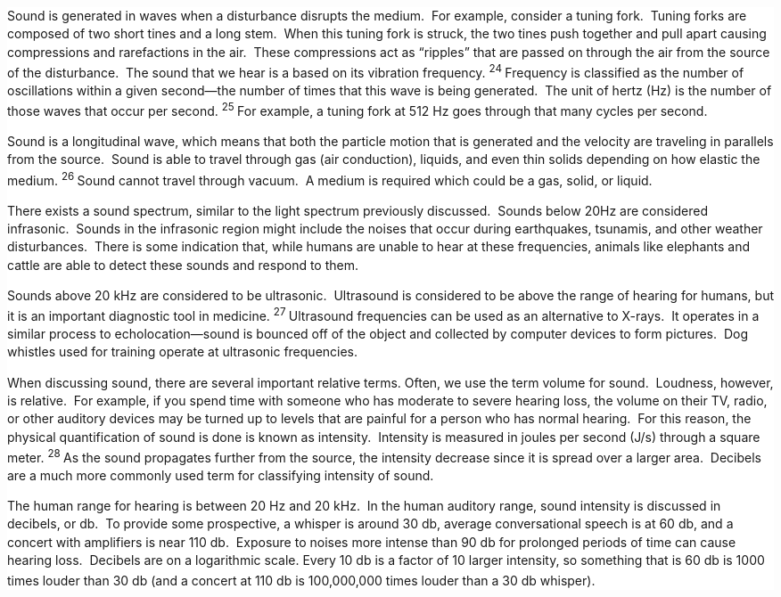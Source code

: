 Sound is generated in waves when a disturbance disrupts the medium.  For example, consider a tuning fork.  Tuning forks are composed of two short tines and a long stem.  When this tuning fork is struck, the two tines push together and pull apart causing compressions and rarefactions in the air.  These compressions act as “ripples” that are passed on through the air from the source of the disturbance.  The sound that we hear is a based on its vibration frequency.
<sup>
24
</sup>
Frequency is classified as the number of oscillations within a given second—the number of times that this wave is being generated.  The unit of hertz (Hz) is the number of those waves that occur per second.
<sup>
25
</sup>
For example, a tuning fork at 512 Hz goes through that many cycles per second.
</p>
<p>
Sound is a longitudinal wave, which means that both the particle motion that is generated and the velocity are traveling in parallels from the source.  Sound is able to travel through gas (air conduction), liquids, and even thin solids depending on how elastic the medium.
<sup>
26
</sup>
Sound cannot travel through vacuum.  A medium is required which could be a gas, solid, or liquid.
</p>
<p>
There exists a sound spectrum, similar to the light spectrum previously discussed.  Sounds below 20Hz are considered infrasonic.  Sounds in the infrasonic region might include the noises that occur during earthquakes, tsunamis, and other weather disturbances.  There is some indication that, while humans are unable to hear at these frequencies, animals like elephants and cattle are able to detect these sounds and respond to them.
</p>
<p>
Sounds above 20 kHz are considered to be ultrasonic.  Ultrasound is considered to be above the range of hearing for humans, but it is an important diagnostic tool in medicine.
<sup>
27
</sup>
Ultrasound frequencies can be used as an alternative to X-rays.  It operates in a similar process to echolocation—sound is bounced off of the object and collected by computer devices to form pictures.  Dog whistles used for training operate at ultrasonic frequencies.
</p>
<p>
When discussing sound, there are several important relative terms. Often, we use the term volume for sound.  Loudness, however, is relative.  For example, if you spend time with someone who has moderate to severe hearing loss, the volume on their TV, radio, or other auditory devices may be turned up to levels that are painful for a person who has normal hearing.  For this reason, the physical quantification of sound is done is known as intensity.  Intensity is measured in joules per second (J/s) through a square meter.
<sup>
28
</sup>
As the sound propagates further from the source, the intensity decrease since it is spread over a larger area.  Decibels are a much more commonly used term for classifying intensity of sound.
</p>
<p>
The human range for hearing is between 20 Hz and 20 kHz.  In the human auditory range, sound intensity is discussed in decibels, or db.  To provide some prospective, a whisper is around 30 db, average conversational speech is at 60 db, and a concert with amplifiers is near 110 db.  Exposure to noises more intense than 90 db for prolonged periods of time can cause hearing loss.  Decibels are on a logarithmic scale. Every 10 db is a factor of 10 larger intensity, so something that is 60 db is 1000 times louder than 30 db (and a concert at 110 db is 100,000,000 times louder than a 30 db whisper).
<sup>